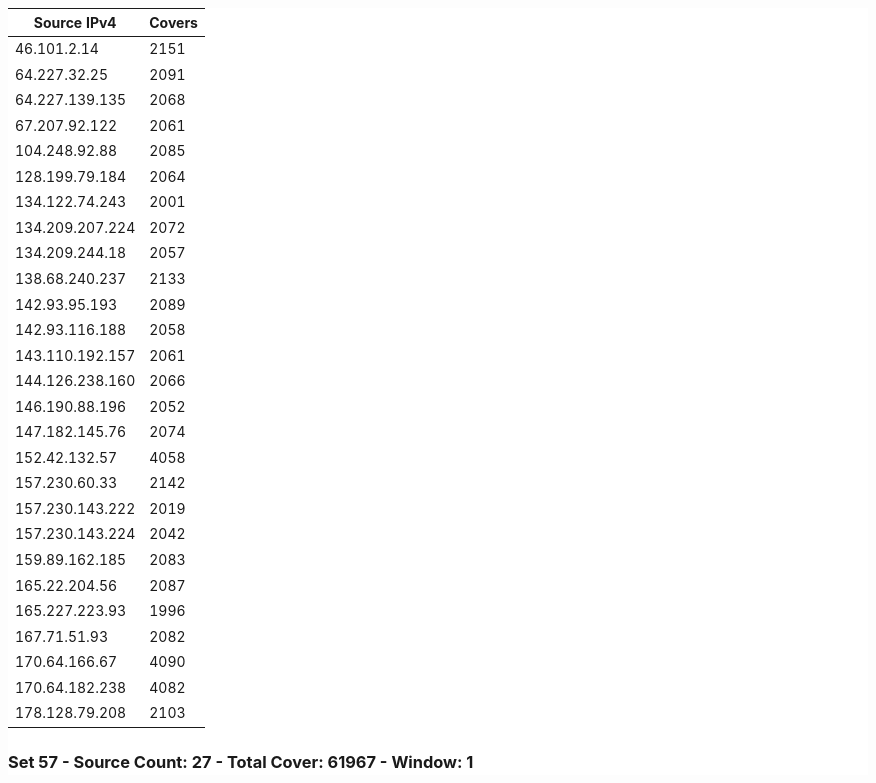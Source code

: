 | Source IPv4 | Covers |
| --- | --- |
| 46.101.2.14 | 2151 |
| 64.227.32.25 | 2091 |
| 64.227.139.135 | 2068 |
| 67.207.92.122 | 2061 |
| 104.248.92.88 | 2085 |
| 128.199.79.184 | 2064 |
| 134.122.74.243 | 2001 |
| 134.209.207.224 | 2072 |
| 134.209.244.18 | 2057 |
| 138.68.240.237 | 2133 |
| 142.93.95.193 | 2089 |
| 142.93.116.188 | 2058 |
| 143.110.192.157 | 2061 |
| 144.126.238.160 | 2066 |
| 146.190.88.196 | 2052 |
| 147.182.145.76 | 2074 |
| 152.42.132.57 | 4058 |
| 157.230.60.33 | 2142 |
| 157.230.143.222 | 2019 |
| 157.230.143.224 | 2042 |
| 159.89.162.185 | 2083 |
| 165.22.204.56 | 2087 |
| 165.227.223.93 | 1996 |
| 167.71.51.93 | 2082 |
| 170.64.166.67 | 4090 |
| 170.64.182.238 | 4082 |
| 178.128.79.208 | 2103 |
### Set 57 - Source Count: 27 - Total Cover: 61967 - Window: 1
